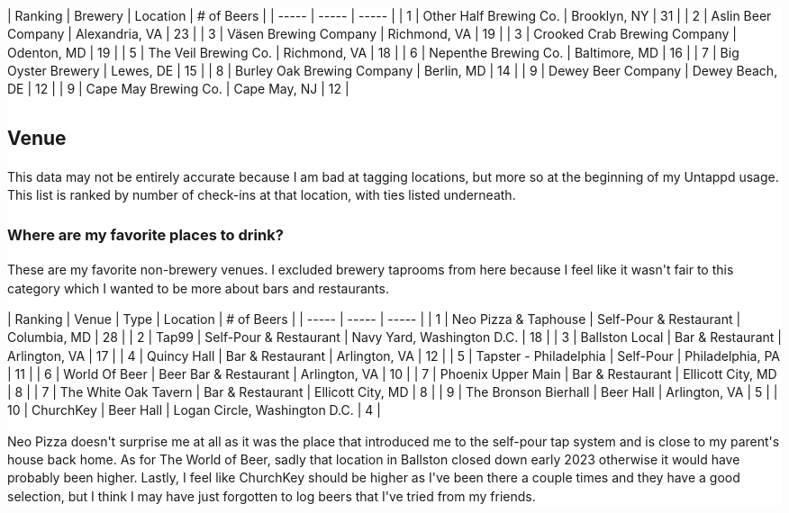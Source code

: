| Ranking | Brewery | Location | # of Beers |
| ----- | ----- | ----- |
| 1 | Other Half Brewing Co. | Brooklyn, NY | 31 |
| 2 | Aslin Beer Company | Alexandria, VA | 23 |
| 3 | Väsen Brewing Company | Richmond, VA | 19 |
| 3 | Crooked Crab Brewing Company | Odenton, MD | 19 |
| 5 | The Veil Brewing Co. | Richmond, VA | 18 |
| 6 | Nepenthe Brewing Co. | Baltimore, MD | 16 |
| 7 | Big Oyster Brewery | Lewes, DE | 15 |
| 8 | Burley Oak Brewing Company | Berlin, MD | 14 |
| 9 | Dewey Beer Company | Dewey Beach, DE | 12 |
| 9 | Cape May Brewing Co. | Cape May, NJ | 12 |

## Venue

This data may not be entirely accurate because I am bad at tagging locations, but more so at the beginning of my Untappd usage. This list is ranked by number of check-ins at that location, with ties listed underneath.

### Where are my favorite places to drink?

These are my favorite non-brewery venues. I excluded brewery taprooms from here because I feel like it wasn't fair to this category which I wanted to be more about bars and restaurants.

| Ranking | Venue | Type | Location | # of Beers |
| ----- | ----- | ----- |
| 1 | Neo Pizza & Taphouse | Self-Pour & Restaurant | Columbia, MD | 28 |
| 2 | Tap99 | Self-Pour & Restaurant | Navy Yard, Washington D.C. | 18 |
| 3 | Ballston Local | Bar & Restaurant | Arlington, VA | 17 |
| 4 | Quincy Hall | Bar & Restaurant | Arlington, VA | 12 |
| 5 | Tapster - Philadelphia | Self-Pour | Philadelphia, PA | 11 |
| 6 | World Of Beer | Beer Bar & Restaurant | Arlington, VA | 10 |
| 7 | Phoenix Upper Main | Bar & Restaurant | Ellicott City, MD | 8 |
| 7 | The White Oak Tavern | Bar & Restaurant | Ellicott City, MD | 8 |
| 9 | The Bronson Bierhall | Beer Hall | Arlington, VA | 5 |
| 10 | ChurchKey | Beer Hall | Logan Circle, Washington D.C. | 4 |

Neo Pizza doesn't surprise me at all as it was the place that introduced me to the self-pour tap system and is close to my parent's house back home. As for The World of Beer, sadly that location in Ballston closed down early 2023 otherwise it would have probably been higher. Lastly, I feel like ChurchKey should be higher as I've been there a couple times and they have a good selection, but I think I may have just forgotten to log beers that I've tried from my friends.
